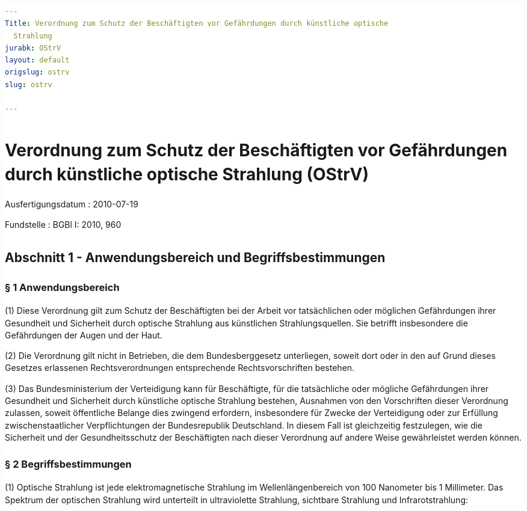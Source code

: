 ```yaml
---
Title: Verordnung zum Schutz der Beschäftigten vor Gefährdungen durch künstliche optische
  Strahlung
jurabk: OStrV
layout: default
origslug: ostrv
slug: ostrv

---
```


# Verordnung zum Schutz der Beschäftigten vor Gefährdungen durch künstliche optische Strahlung (OStrV)

Ausfertigungsdatum
:   2010-07-19

Fundstelle
:   BGBl I: 2010, 960


## Abschnitt 1 - Anwendungsbereich und Begriffsbestimmungen


### § 1 Anwendungsbereich

(1) Diese Verordnung gilt zum Schutz der Beschäftigten bei der Arbeit
vor tatsächlichen oder möglichen Gefährdungen ihrer Gesundheit und
Sicherheit durch optische Strahlung aus künstlichen Strahlungsquellen.
Sie betrifft insbesondere die Gefährdungen der Augen und der Haut.

(2) Die Verordnung gilt nicht in Betrieben, die dem Bundesberggesetz
unterliegen, soweit dort oder in den auf Grund dieses Gesetzes
erlassenen Rechtsverordnungen entsprechende Rechtsvorschriften
bestehen.

(3) Das Bundesministerium der Verteidigung kann für Beschäftigte, für
die tatsächliche oder mögliche Gefährdungen ihrer Gesundheit und
Sicherheit durch künstliche optische Strahlung bestehen, Ausnahmen von
den Vorschriften dieser Verordnung zulassen, soweit öffentliche
Belange dies zwingend erfordern, insbesondere für Zwecke der
Verteidigung oder zur Erfüllung zwischenstaatlicher Verpflichtungen
der Bundesrepublik Deutschland. In diesem Fall ist gleichzeitig
festzulegen, wie die Sicherheit und der Gesundheitsschutz der
Beschäftigten nach dieser Verordnung auf andere Weise gewährleistet
werden können.


### § 2 Begriffsbestimmungen

(1) Optische Strahlung ist jede elektromagnetische Strahlung im
Wellenlängenbereich von 100 Nanometer bis 1 Millimeter. Das Spektrum
der optischen Strahlung wird unterteilt in ultraviolette Strahlung,
sichtbare Strahlung und Infrarotstrahlung:
